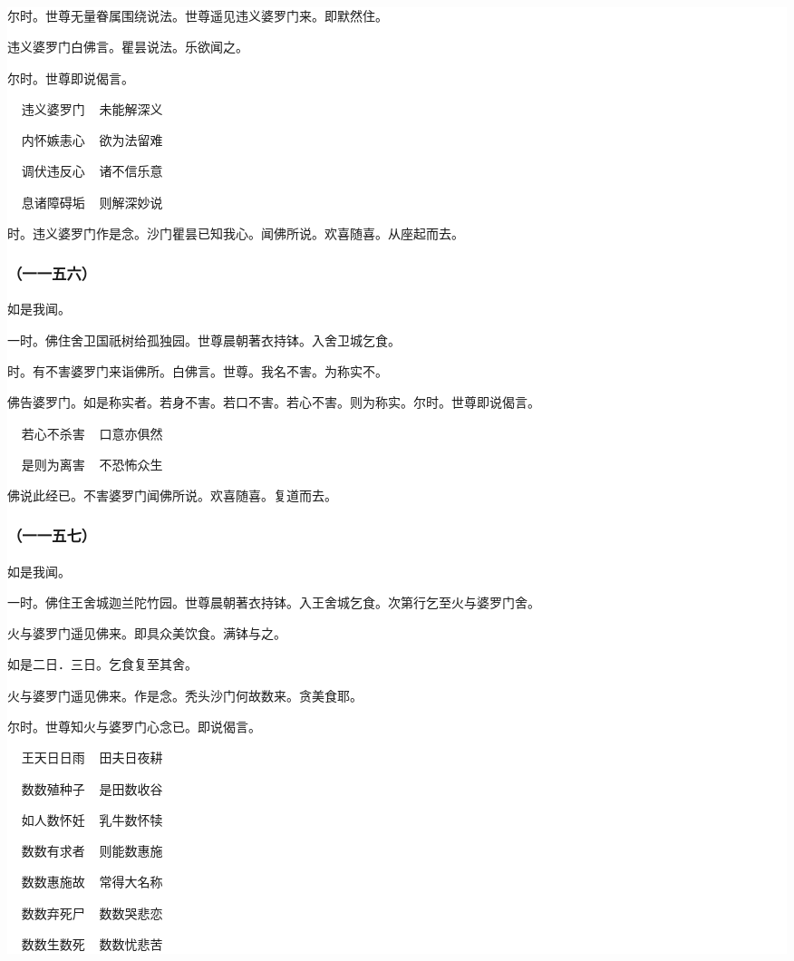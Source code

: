 尔时。世尊无量眷属围绕说法。世尊遥见违义婆罗门来。即默然住。

违义婆罗门白佛言。瞿昙说法。乐欲闻之。

尔时。世尊即说偈言。

&nbsp;&nbsp;&nbsp;&nbsp;违义婆罗门&nbsp;&nbsp;&nbsp;&nbsp;未能解深义

&nbsp;&nbsp;&nbsp;&nbsp;内怀嫉恚心&nbsp;&nbsp;&nbsp;&nbsp;欲为法留难

&nbsp;&nbsp;&nbsp;&nbsp;调伏违反心&nbsp;&nbsp;&nbsp;&nbsp;诸不信乐意

&nbsp;&nbsp;&nbsp;&nbsp;息诸障碍垢&nbsp;&nbsp;&nbsp;&nbsp;则解深妙说

时。违义婆罗门作是念。沙门瞿昙已知我心。闻佛所说。欢喜随喜。从座起而去。

### （一一五六）

<a name="1156"></a>

如是我闻。

一时。佛住舍卫国祇树给孤独园。世尊晨朝著衣持钵。入舍卫城乞食。

时。有不害婆罗门来诣佛所。白佛言。世尊。我名不害。为称实不。

佛告婆罗门。如是称实者。若身不害。若口不害。若心不害。则为称实。尔时。世尊即说偈言。

&nbsp;&nbsp;&nbsp;&nbsp;若心不杀害&nbsp;&nbsp;&nbsp;&nbsp;口意亦俱然

&nbsp;&nbsp;&nbsp;&nbsp;是则为离害&nbsp;&nbsp;&nbsp;&nbsp;不恐怖众生

佛说此经已。不害婆罗门闻佛所说。欢喜随喜。复道而去。

### （一一五七）

<a name="1157"></a>

如是我闻。

一时。佛住王舍城迦兰陀竹园。世尊晨朝著衣持钵。入王舍城乞食。次第行乞至火与婆罗门舍。

火与婆罗门遥见佛来。即具众美饮食。满钵与之。

如是二日．三日。乞食复至其舍。

火与婆罗门遥见佛来。作是念。秃头沙门何故数来。贪美食耶。

尔时。世尊知火与婆罗门心念已。即说偈言。

&nbsp;&nbsp;&nbsp;&nbsp;王天日日雨&nbsp;&nbsp;&nbsp;&nbsp;田夫日夜耕

&nbsp;&nbsp;&nbsp;&nbsp;数数殖种子&nbsp;&nbsp;&nbsp;&nbsp;是田数收谷

&nbsp;&nbsp;&nbsp;&nbsp;如人数怀妊&nbsp;&nbsp;&nbsp;&nbsp;乳牛数怀犊

&nbsp;&nbsp;&nbsp;&nbsp;数数有求者&nbsp;&nbsp;&nbsp;&nbsp;则能数惠施

&nbsp;&nbsp;&nbsp;&nbsp;数数惠施故&nbsp;&nbsp;&nbsp;&nbsp;常得大名称

&nbsp;&nbsp;&nbsp;&nbsp;数数弃死尸&nbsp;&nbsp;&nbsp;&nbsp;数数哭悲恋

&nbsp;&nbsp;&nbsp;&nbsp;数数生数死&nbsp;&nbsp;&nbsp;&nbsp;数数忧悲苦
